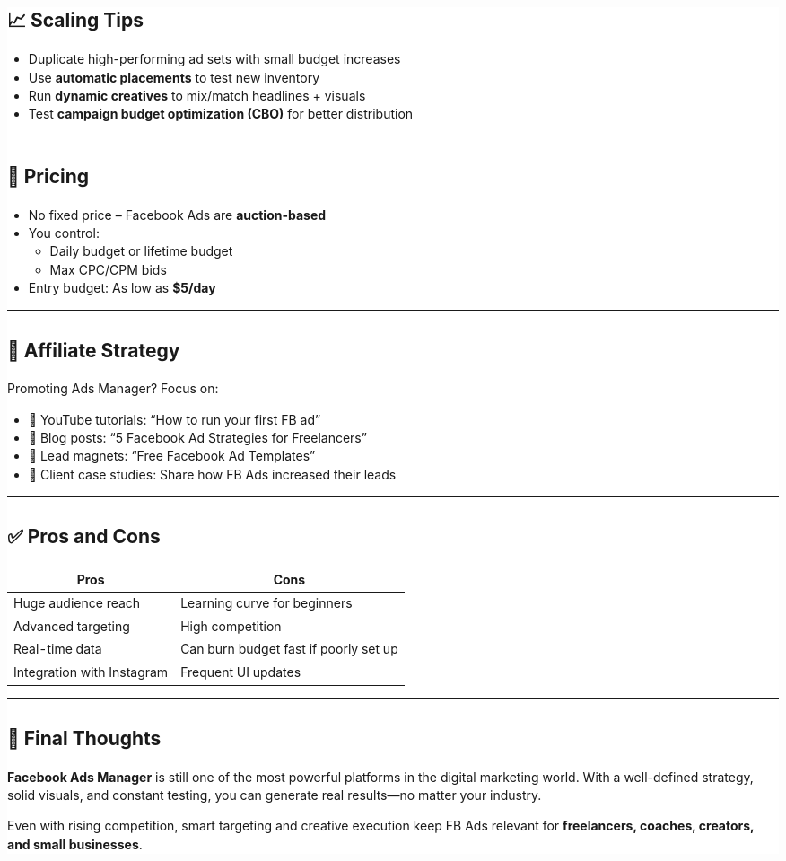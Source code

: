 
## 📈 Scaling Tips

- Duplicate high-performing ad sets with small budget increases
- Use **automatic placements** to test new inventory
- Run **dynamic creatives** to mix/match headlines + visuals
- Test **campaign budget optimization (CBO)** for better distribution

---

## 💸 Pricing

- No fixed price – Facebook Ads are **auction-based**
- You control:
  - Daily budget or lifetime budget
  - Max CPC/CPM bids
- Entry budget: As low as **$5/day**

---

## 🔗 Affiliate Strategy

Promoting Ads Manager? Focus on:

- 🎥 YouTube tutorials: “How to run your first FB ad”
- 📘 Blog posts: “5 Facebook Ad Strategies for Freelancers”
- 🧲 Lead magnets: “Free Facebook Ad Templates”
- 💼 Client case studies: Share how FB Ads increased their leads

---

## ✅ Pros and Cons

| Pros | Cons |
|------|------|
| Huge audience reach | Learning curve for beginners |
| Advanced targeting | High competition |
| Real-time data | Can burn budget fast if poorly set up |
| Integration with Instagram | Frequent UI updates |

---

## 🧠 Final Thoughts

**Facebook Ads Manager** is still one of the most powerful platforms in the digital marketing world. With a well-defined strategy, solid visuals, and constant testing, you can generate real results—no matter your industry.

Even with rising competition, smart targeting and creative execution keep FB Ads relevant for **freelancers, coaches, creators, and small businesses**.

